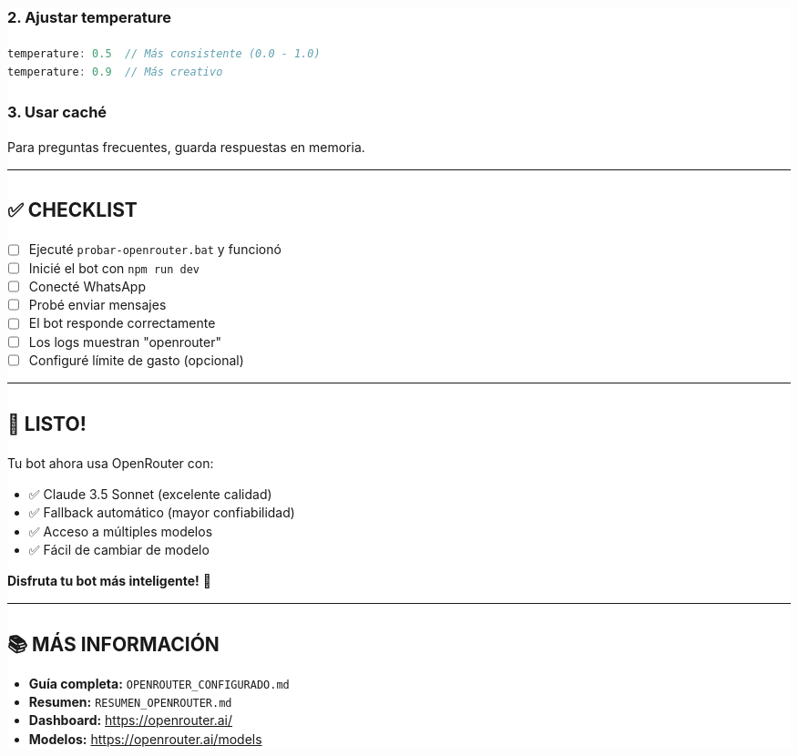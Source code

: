 ### 2. Ajustar temperature
```typescript
temperature: 0.5  // Más consistente (0.0 - 1.0)
temperature: 0.9  // Más creativo
```

### 3. Usar caché
Para preguntas frecuentes, guarda respuestas en memoria.

---

## ✅ CHECKLIST

- [ ] Ejecuté `probar-openrouter.bat` y funcionó
- [ ] Inicié el bot con `npm run dev`
- [ ] Conecté WhatsApp
- [ ] Probé enviar mensajes
- [ ] El bot responde correctamente
- [ ] Los logs muestran "openrouter"
- [ ] Configuré límite de gasto (opcional)

---

## 🎉 LISTO!

Tu bot ahora usa OpenRouter con:
- ✅ Claude 3.5 Sonnet (excelente calidad)
- ✅ Fallback automático (mayor confiabilidad)
- ✅ Acceso a múltiples modelos
- ✅ Fácil de cambiar de modelo

**Disfruta tu bot más inteligente!** 🚀

---

## 📚 MÁS INFORMACIÓN

- **Guía completa:** `OPENROUTER_CONFIGURADO.md`
- **Resumen:** `RESUMEN_OPENROUTER.md`
- **Dashboard:** https://openrouter.ai/
- **Modelos:** https://openrouter.ai/models
